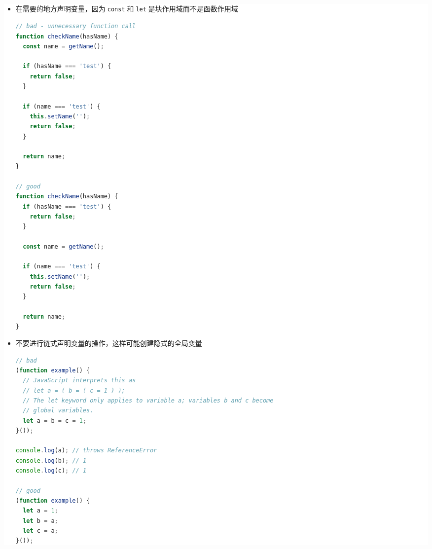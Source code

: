  - 在需要的地方声明变量，因为 `const` 和 `let` 是块作用域而不是函数作用域


    ```javascript
    // bad - unnecessary function call
    function checkName(hasName) {
      const name = getName();
    
      if (hasName === 'test') {
        return false;
      }
    
      if (name === 'test') {
        this.setName('');
        return false;
      }
    
      return name;
    }
    
    // good
    function checkName(hasName) {
      if (hasName === 'test') {
        return false;
      }
    
      const name = getName();
    
      if (name === 'test') {
        this.setName('');
        return false;
      }
    
      return name;
    }
    ```

 - 不要进行链式声明变量的操作，这样可能创建隐式的全局变量


    ```javascript
    // bad
    (function example() {
      // JavaScript interprets this as
      // let a = ( b = ( c = 1 ) );
      // The let keyword only applies to variable a; variables b and c become
      // global variables.
      let a = b = c = 1;
    }());
    
    console.log(a); // throws ReferenceError
    console.log(b); // 1
    console.log(c); // 1
    
    // good
    (function example() {
      let a = 1;
      let b = a;
      let c = a;
    }());
    